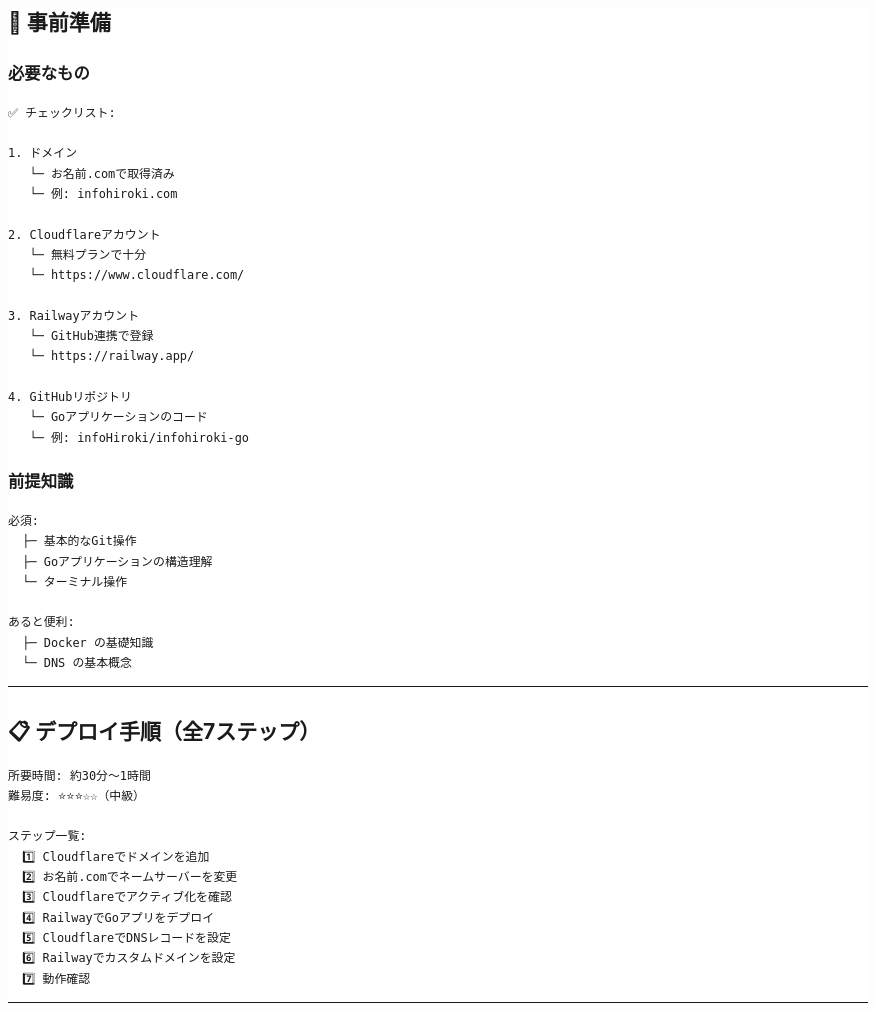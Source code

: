 
## 🎯 事前準備

### 必要なもの

```
✅ チェックリスト:

1. ドメイン
   └─ お名前.comで取得済み
   └─ 例: infohiroki.com

2. Cloudflareアカウント
   └─ 無料プランで十分
   └─ https://www.cloudflare.com/

3. Railwayアカウント
   └─ GitHub連携で登録
   └─ https://railway.app/

4. GitHubリポジトリ
   └─ Goアプリケーションのコード
   └─ 例: infoHiroki/infohiroki-go
```

### 前提知識

```
必須:
  ├─ 基本的なGit操作
  ├─ Goアプリケーションの構造理解
  └─ ターミナル操作

あると便利:
  ├─ Docker の基礎知識
  └─ DNS の基本概念
```

---

## 📋 デプロイ手順（全7ステップ）

```
所要時間: 約30分〜1時間
難易度: ⭐⭐⭐☆☆（中級）

ステップ一覧:
  1️⃣ Cloudflareでドメインを追加
  2️⃣ お名前.comでネームサーバーを変更
  3️⃣ Cloudflareでアクティブ化を確認
  4️⃣ RailwayでGoアプリをデプロイ
  5️⃣ CloudflareでDNSレコードを設定
  6️⃣ Railwayでカスタムドメインを設定
  7️⃣ 動作確認
```

---